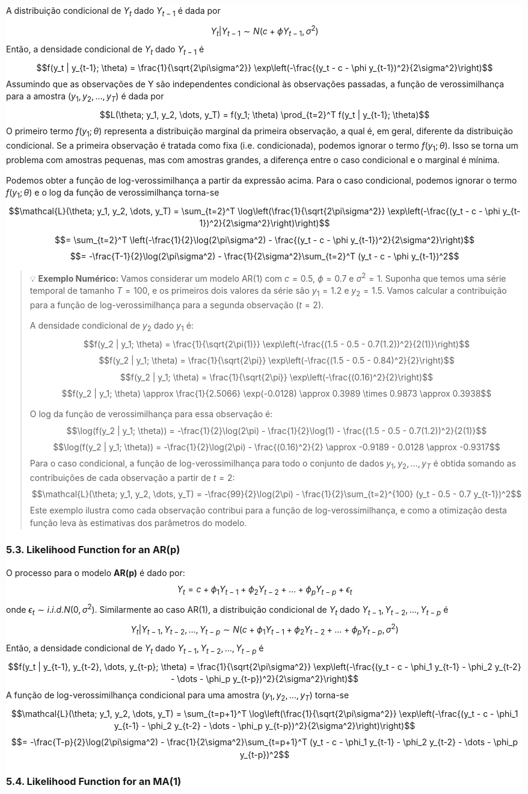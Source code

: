 A distribuição condicional de $Y_t$ dado $Y_{t-1}$ é dada por
$$Y_t | Y_{t-1} \sim N(c + \phi Y_{t-1}, \sigma^2)$$
Então, a densidade condicional de $Y_t$ dado $Y_{t-1}$ é
$$f(y_t | y_{t-1}; \theta) = \frac{1}{\sqrt{2\pi\sigma^2}} \exp\left(-\frac{(y_t - c - \phi y_{t-1})^2}{2\sigma^2}\right)$$
Assumindo que as observações de Y são independentes condicional às observações passadas, a função de verossimilhança para a amostra $(y_1, y_2, \dots, y_T)$ é dada por
$$L(\theta; y_1, y_2, \dots, y_T) = f(y_1; \theta) \prod_{t=2}^T f(y_t | y_{t-1}; \theta)$$
O primeiro termo $f(y_1; \theta)$ representa a distribuição marginal da primeira observação, a qual é, em geral, diferente da distribuição condicional. Se a primeira observação é tratada como fixa (i.e. condicionada), podemos ignorar o termo $f(y_1; \theta)$. Isso se torna um problema com amostras pequenas, mas com amostras grandes, a diferença entre o caso condicional e o marginal é mínima.

Podemos obter a função de log-verossimilhança a partir da expressão acima. Para o caso condicional, podemos ignorar o termo $f(y_1; \theta)$ e o log da função de verossimilhança torna-se
$$\mathcal{L}(\theta; y_1, y_2, \dots, y_T) = \sum_{t=2}^T \log\left(\frac{1}{\sqrt{2\pi\sigma^2}} \exp\left(-\frac{(y_t - c - \phi y_{t-1})^2}{2\sigma^2}\right)\right)$$
$$= \sum_{t=2}^T \left(-\frac{1}{2}\log(2\pi\sigma^2) - \frac{(y_t - c - \phi y_{t-1})^2}{2\sigma^2}\right)$$
$$= -\frac{T-1}{2}\log(2\pi\sigma^2) - \frac{1}{2\sigma^2}\sum_{t=2}^T (y_t - c - \phi y_{t-1})^2$$

> 💡 **Exemplo Numérico:** Vamos considerar um modelo AR(1) com $c = 0.5$, $\phi = 0.7$ e $\sigma^2 = 1$. Suponha que temos uma série temporal de tamanho $T=100$, e os primeiros dois valores da série são $y_1 = 1.2$ e $y_2 = 1.5$. Vamos calcular a contribuição para a função de log-verossimilhança para a segunda observação ($t=2$).
>
> A densidade condicional de $y_2$ dado $y_1$ é:
> $$f(y_2 | y_1; \theta) = \frac{1}{\sqrt{2\pi(1)}} \exp\left(-\frac{(1.5 - 0.5 - 0.7(1.2))^2}{2(1)}\right)$$
> $$f(y_2 | y_1; \theta) = \frac{1}{\sqrt{2\pi}} \exp\left(-\frac{(1.5 - 0.5 - 0.84)^2}{2}\right)$$
> $$f(y_2 | y_1; \theta) = \frac{1}{\sqrt{2\pi}} \exp\left(-\frac{(0.16)^2}{2}\right)$$
> $$f(y_2 | y_1; \theta) \approx \frac{1}{2.5066} \exp(-0.0128) \approx 0.3989 \times 0.9873 \approx 0.3938$$
>
> O log da função de verossimilhança para essa observação é:
> $$\log(f(y_2 | y_1; \theta)) = -\frac{1}{2}\log(2\pi) - \frac{1}{2}\log(1) - \frac{(1.5 - 0.5 - 0.7(1.2))^2}{2(1)}$$
> $$\log(f(y_2 | y_1; \theta)) =  -\frac{1}{2}\log(2\pi) - \frac{(0.16)^2}{2} \approx -0.9189 - 0.0128 \approx -0.9317$$
> Para o caso condicional, a função de log-verossimilhança para todo o conjunto de dados $y_1, y_2, \dots, y_T$ é obtida somando as contribuições de cada observação a partir de $t=2$:
> $$\mathcal{L}(\theta; y_1, y_2, \dots, y_T) =  -\frac{99}{2}\log(2\pi) - \frac{1}{2}\sum_{t=2}^{100} (y_t - 0.5 - 0.7 y_{t-1})^2$$
> Este exemplo ilustra como cada observação contribui para a função de log-verossimilhança, e como a otimização desta função leva às estimativas dos parâmetros do modelo.

### 5.3. Likelihood Function for an AR(p)
O processo para o modelo **AR(p)** é dado por:
$$Y_t = c + \phi_1 Y_{t-1} + \phi_2 Y_{t-2} + \dots + \phi_p Y_{t-p} + \epsilon_t$$
onde $\epsilon_t \sim i.i.d. N(0, \sigma^2)$. Similarmente ao caso AR(1), a distribuição condicional de $Y_t$ dado $Y_{t-1}, Y_{t-2}, \dots, Y_{t-p}$ é
$$Y_t | Y_{t-1}, Y_{t-2}, \dots, Y_{t-p} \sim N(c + \phi_1 Y_{t-1} + \phi_2 Y_{t-2} + \dots + \phi_p Y_{t-p}, \sigma^2)$$
Então, a densidade condicional de $Y_t$ dado $Y_{t-1}, Y_{t-2}, \dots, Y_{t-p}$ é
$$f(y_t | y_{t-1}, y_{t-2}, \dots, y_{t-p}; \theta) = \frac{1}{\sqrt{2\pi\sigma^2}} \exp\left(-\frac{(y_t - c - \phi_1 y_{t-1} - \phi_2 y_{t-2} - \dots - \phi_p y_{t-p})^2}{2\sigma^2}\right)$$
A função de log-verossimilhança condicional para uma amostra $(y_1, y_2, \dots, y_T)$ torna-se
$$\mathcal{L}(\theta; y_1, y_2, \dots, y_T) = \sum_{t=p+1}^T \log\left(\frac{1}{\sqrt{2\pi\sigma^2}} \exp\left(-\frac{(y_t - c - \phi_1 y_{t-1} - \phi_2 y_{t-2} - \dots - \phi_p y_{t-p})^2}{2\sigma^2}\right)\right)$$
$$= -\frac{T-p}{2}\log(2\pi\sigma^2) - \frac{1}{2\sigma^2}\sum_{t=p+1}^T (y_t - c - \phi_1 y_{t-1} - \phi_2 y_{t-2} - \dots - \phi_p y_{t-p})^2$$
### 5.4. Likelihood Function for an MA(1)